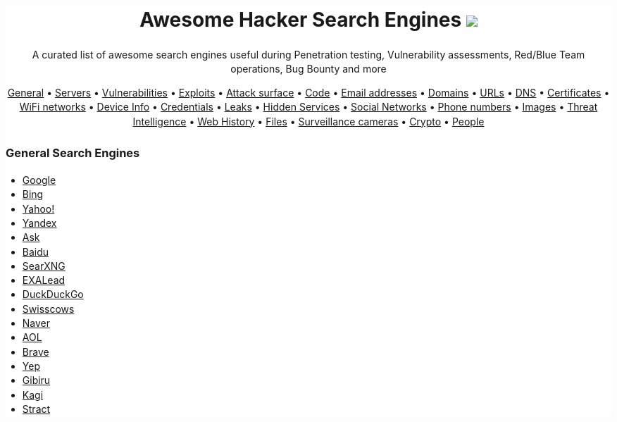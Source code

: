 <h1 align="center">
  <b>Awesome Hacker Search Engines</b> <img src="https://raw.githubusercontent.com/edoardottt/images/main/awesome-hacker-search-engines/awesome.svg"/>
</h1>

<p align="center">
A curated list of awesome search engines useful during Penetration testing, Vulnerability assessments, Red/Blue Team operations, Bug Bounty and more
</p>

<p align="center">
  <a href="#general-search-engines">General</a> •
  <a href="#servers">Servers</a> •
  <a href="#vulnerabilities">Vulnerabilities</a> •
  <a href="#exploits">Exploits</a> •
  <a href="#attack-surface">Attack surface</a> •
  <a href="#code">Code</a> •
  <a href="#email-addresses">Email addresses</a> •
  <a href="#domains">Domains</a> •
  <a href="#urls">URLs</a> •
  <a href="#dns">DNS</a> •
  <a href="#certificates">Certificates</a> •
  <a href="#wifi-networks">WiFi networks</a> •
  <a href="#device-information">Device Info</a> •
  <a href="#credentials">Credentials</a> •
  <a href="#leaks">Leaks</a> •
  <a href="#hidden-services">Hidden Services</a> •
  <a href="#social-networks">Social Networks</a> •
  <a href="#phone-numbers">Phone numbers</a> •
  <a href="#images">Images</a> •
  <a href="#threat-intelligence">Threat Intelligence</a> •
  <a href="#web-history">Web History</a> •
  <a href="#files">Files</a> •
  <a href="#surveillance-cameras">Surveillance cameras</a> •
  <a href="#crypto">Crypto</a> •
  <a href="#people">People</a>
</p>

### General Search Engines

- [Google](https://www.google.com/)
- [Bing](https://www.bing.com/)
- [Yahoo!](http://www.yahoo.com/)
- [Yandex](https://yandex.com/)
- [Ask](https://www.ask.com/)
- [Baidu](https://www.baidu.com/)
- [SearXNG](https://searx.be/?q=)
- [EXALead](http://www.exalead.com/search/web/)
- [DuckDuckGo](https://duckduckgo.com/)
- [Swisscows](https://swisscows.com/en)
- [Naver](https://www.naver.com/)
- [AOL](https://search.aol.com)
- [Brave](https://search.brave.com/)
- [Yep](https://yep.com/)
- [Gibiru](https://gibiru.com/)
- [Kagi](https://kagi.com/)
- [Stract](https://stract.com/)
